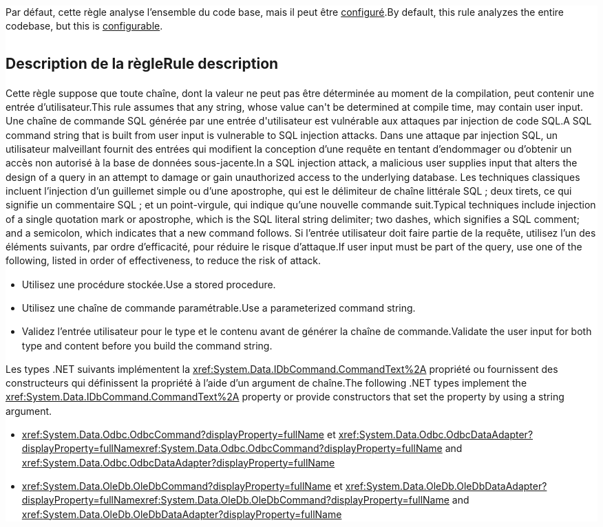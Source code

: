 <span data-ttu-id="22beb-113">Par défaut, cette règle analyse l’ensemble du code base, mais il peut être [configuré](#configurability).</span><span class="sxs-lookup"><span data-stu-id="22beb-113">By default, this rule analyzes the entire codebase, but this is [configurable](#configurability).</span></span>

## <a name="rule-description"></a><span data-ttu-id="22beb-114">Description de la règle</span><span class="sxs-lookup"><span data-stu-id="22beb-114">Rule description</span></span>

<span data-ttu-id="22beb-115">Cette règle suppose que toute chaîne, dont la valeur ne peut pas être déterminée au moment de la compilation, peut contenir une entrée d’utilisateur.</span><span class="sxs-lookup"><span data-stu-id="22beb-115">This rule assumes that any string, whose value can't be determined at compile time, may contain user input.</span></span> <span data-ttu-id="22beb-116">Une chaîne de commande SQL générée par une entrée d'utilisateur est vulnérable aux attaques par injection de code SQL.</span><span class="sxs-lookup"><span data-stu-id="22beb-116">A SQL command string that is built from user input is vulnerable to SQL injection attacks.</span></span> <span data-ttu-id="22beb-117">Dans une attaque par injection SQL, un utilisateur malveillant fournit des entrées qui modifient la conception d’une requête en tentant d’endommager ou d’obtenir un accès non autorisé à la base de données sous-jacente.</span><span class="sxs-lookup"><span data-stu-id="22beb-117">In a SQL injection attack, a malicious user supplies input that alters the design of a query in an attempt to damage or gain unauthorized access to the underlying database.</span></span> <span data-ttu-id="22beb-118">Les techniques classiques incluent l’injection d’un guillemet simple ou d’une apostrophe, qui est le délimiteur de chaîne littérale SQL ; deux tirets, ce qui signifie un commentaire SQL ; et un point-virgule, qui indique qu’une nouvelle commande suit.</span><span class="sxs-lookup"><span data-stu-id="22beb-118">Typical techniques include injection of a single quotation mark or apostrophe, which is the SQL literal string delimiter; two dashes, which signifies a SQL comment; and a semicolon, which indicates that a new command follows.</span></span> <span data-ttu-id="22beb-119">Si l’entrée utilisateur doit faire partie de la requête, utilisez l’un des éléments suivants, par ordre d’efficacité, pour réduire le risque d’attaque.</span><span class="sxs-lookup"><span data-stu-id="22beb-119">If user input must be part of the query, use one of the following, listed in order of effectiveness, to reduce the risk of attack.</span></span>

- <span data-ttu-id="22beb-120">Utilisez une procédure stockée.</span><span class="sxs-lookup"><span data-stu-id="22beb-120">Use a stored procedure.</span></span>

- <span data-ttu-id="22beb-121">Utilisez une chaîne de commande paramétrable.</span><span class="sxs-lookup"><span data-stu-id="22beb-121">Use a parameterized command string.</span></span>

- <span data-ttu-id="22beb-122">Validez l’entrée utilisateur pour le type et le contenu avant de générer la chaîne de commande.</span><span class="sxs-lookup"><span data-stu-id="22beb-122">Validate the user input for both type and content before you build the command string.</span></span>

<span data-ttu-id="22beb-123">Les types .NET suivants implémentent la <xref:System.Data.IDbCommand.CommandText%2A> propriété ou fournissent des constructeurs qui définissent la propriété à l’aide d’un argument de chaîne.</span><span class="sxs-lookup"><span data-stu-id="22beb-123">The following .NET types implement the <xref:System.Data.IDbCommand.CommandText%2A> property or provide constructors that set the property by using a string argument.</span></span>

- <span data-ttu-id="22beb-124"><xref:System.Data.Odbc.OdbcCommand?displayProperty=fullName> et <xref:System.Data.Odbc.OdbcDataAdapter?displayProperty=fullName></span><span class="sxs-lookup"><span data-stu-id="22beb-124"><xref:System.Data.Odbc.OdbcCommand?displayProperty=fullName> and <xref:System.Data.Odbc.OdbcDataAdapter?displayProperty=fullName></span></span>

- <span data-ttu-id="22beb-125"><xref:System.Data.OleDb.OleDbCommand?displayProperty=fullName> et <xref:System.Data.OleDb.OleDbDataAdapter?displayProperty=fullName></span><span class="sxs-lookup"><span data-stu-id="22beb-125"><xref:System.Data.OleDb.OleDbCommand?displayProperty=fullName> and <xref:System.Data.OleDb.OleDbDataAdapter?displayProperty=fullName></span></span>
